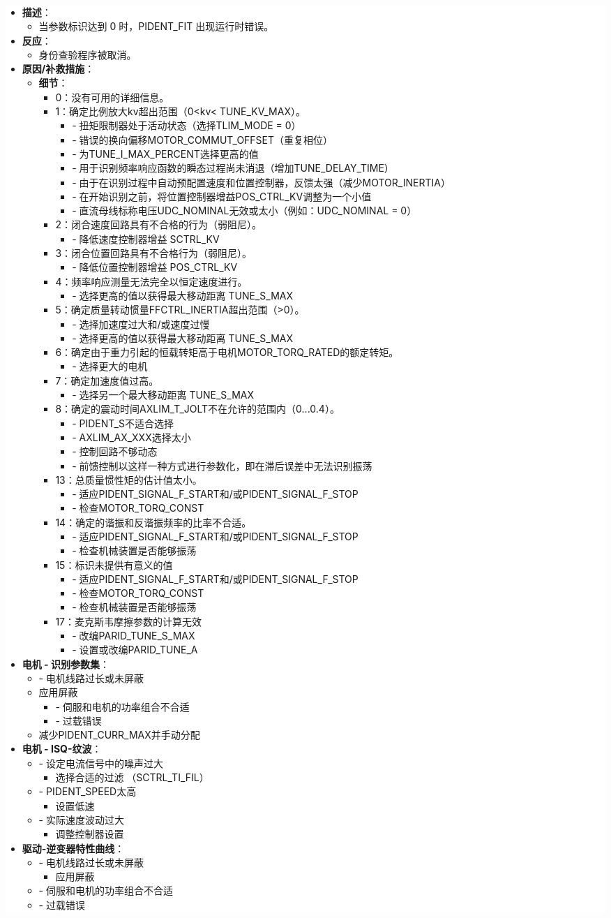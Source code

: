 - **描述**：
    - 当参数标识达到 0 时，PIDENT_FIT 出现运行时错误。
- **反应**：
    - 身份查验程序被取消。
- **原因/补救措施**：
    - **细节**：
        - 0：没有可用的详细信息。
        - 1：确定比例放大kv超出范围（0\<kv\< TUNE_KV_MAX）。
            - \- 扭矩限制器处于活动状态（选择TLIM_MODE = 0）
            - \- 错误的换向偏移MOTOR_COMMUT_OFFSET（重复相位）
            - \- 为TUNE_I_MAX_PERCENT选择更高的值
            - \- 用于识别频率响应函数的瞬态过程尚未消退（增加TUNE_DELAY_TIME）
            - \- 由于在识别过程中自动预配置速度和位置控制器，反馈太强（减少MOTOR_INERTIA）
            - \- 在开始识别之前，将位置控制器增益POS_CTRL_KV调整为一个小值
            - \- 直流母线标称电压UDC_NOMINAL无效或太小（例如：UDC_NOMINAL = 0）
        - 2：闭合速度回路具有不合格的行为（弱阻尼）。
            - \- 降低速度控制器增益 SCTRL_KV
        - 3：闭合位置回路具有不合格行为（弱阻尼）。
            - \- 降低位置控制器增益 POS_CTRL_KV
        - 4：频率响应测量无法完全以恒定速度进行。
            - \- 选择更高的值以获得最大移动距离 TUNE_S_MAX
        - 5：确定质量转动惯量FFCTRL_INERTIA超出范围（\>0）。
            - \- 选择加速度过大和/或速度过慢
            - \- 选择更高的值以获得最大移动距离 TUNE_S_MAX
        - 6：确定由于重力引起的恒载转矩高于电机MOTOR_TORQ_RATED的额定转矩。
            - \- 选择更大的电机
        - 7：确定加速度值过高。
            - \- 选择另一个最大移动距离 TUNE_S_MAX
        - 8：确定的震动时间AXLIM_T_JOLT不在允许的范围内（0...0.4）。
            - \- PIDENT_S不适合选择
            - \- AXLIM_AX_XXX选择太小
            - \- 控制回路不够动态
            - \- 前馈控制以这样一种方式进行参数化，即在滞后误差中无法识别振荡
        - 13：总质量惯性矩的估计值太小。
            - \- 适应PIDENT_SIGNAL_F_START和/或PIDENT_SIGNAL_F_STOP
            - \- 检查MOTOR_TORQ_CONST
        - 14：确定的谐振和反谐振频率的比率不合适。
            - \- 适应PIDENT_SIGNAL_F_START和/或PIDENT_SIGNAL_F_STOP
            - \- 检查机械装置是否能够振荡
        - 15：标识未提供有意义的值
            - \- 适应PIDENT_SIGNAL_F_START和/或PIDENT_SIGNAL_F_STOP
            - \- 检查MOTOR_TORQ_CONST
            - \- 检查机械装置是否能够振荡
        - 17：麦克斯韦摩擦参数的计算无效
            - \- 改编PARID_TUNE_S_MAX
            - \- 设置或改编PARID_TUNE_A
- **电机 - 识别参数集**：
    - \- 电机线路过长或未屏蔽
    - 应用屏蔽
        - \- 伺服和电机的功率组合不合适
        - \- 过载错误
    - 减少PIDENT_CURR_MAX并手动分配
- **电机 - ISQ-纹波**：
    - \- 设定电流信号中的噪声过大
        - 选择合适的过滤 （SCTRL_TI_FIL）
    - \- PIDENT_SPEED太高
        - 设置低速
    - \- 实际速度波动过大
        - 调整控制器设置
- **驱动-逆变器特性曲线**：
    - \- 电机线路过长或未屏蔽
        - 应用屏蔽
    - \- 伺服和电机的功率组合不合适
    - \- 过载错误